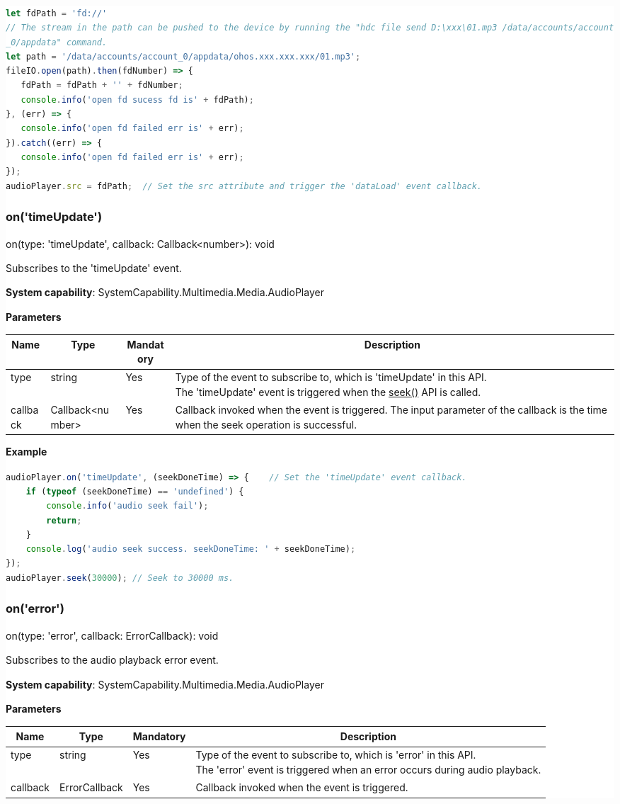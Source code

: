 ```js
let fdPath = 'fd://'
// The stream in the path can be pushed to the device by running the "hdc file send D:\xxx\01.mp3 /data/accounts/account_0/appdata" command.
let path = '/data/accounts/account_0/appdata/ohos.xxx.xxx.xxx/01.mp3';
fileIO.open(path).then(fdNumber) => {
   fdPath = fdPath + '' + fdNumber;
   console.info('open fd sucess fd is' + fdPath);
}, (err) => {
   console.info('open fd failed err is' + err);
}).catch((err) => {
   console.info('open fd failed err is' + err);
});
audioPlayer.src = fdPath;  // Set the src attribute and trigger the 'dataLoad' event callback.
```

### on('timeUpdate')

on(type: 'timeUpdate', callback: Callback\<number>): void

Subscribes to the 'timeUpdate' event.

**System capability**: SystemCapability.Multimedia.Media.AudioPlayer

**Parameters**

| Name  | Type             | Mandatory| Description                                                        |
| -------- | ----------------- | ---- | ------------------------------------------------------------ |
| type     | string            | Yes  | Type of the event to subscribe to, which is 'timeUpdate' in this API.<br>The 'timeUpdate' event is triggered when the [seek()](#audioplayer_seek) API is called.|
| callback | Callback\<number> | Yes  | Callback invoked when the event is triggered. The input parameter of the callback is the time when the seek operation is successful.            |

**Example**

```js
audioPlayer.on('timeUpdate', (seekDoneTime) => {    // Set the 'timeUpdate' event callback.
    if (typeof (seekDoneTime) == 'undefined') {
        console.info('audio seek fail');
        return;
    }
    console.log('audio seek success. seekDoneTime: ' + seekDoneTime);
});
audioPlayer.seek(30000); // Seek to 30000 ms.
```

### on('error')

on(type: 'error', callback: ErrorCallback): void

Subscribes to the audio playback error event.

**System capability**: SystemCapability.Multimedia.Media.AudioPlayer

**Parameters**

| Name  | Type         | Mandatory| Description                                                        |
| -------- | ------------- | ---- | ------------------------------------------------------------ |
| type     | string        | Yes  | Type of the event to subscribe to, which is 'error' in this API.<br>The 'error' event is triggered when an error occurs during audio playback.|
| callback | ErrorCallback | Yes  | Callback invoked when the event is triggered.                                      |
